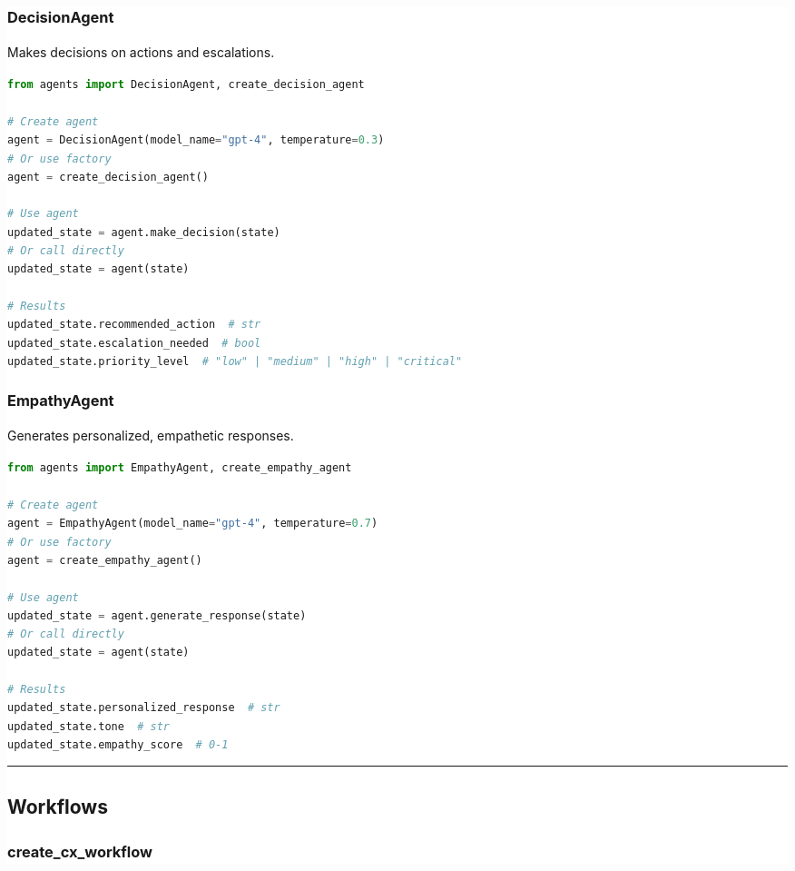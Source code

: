 ### DecisionAgent

Makes decisions on actions and escalations.

```python
from agents import DecisionAgent, create_decision_agent

# Create agent
agent = DecisionAgent(model_name="gpt-4", temperature=0.3)
# Or use factory
agent = create_decision_agent()

# Use agent
updated_state = agent.make_decision(state)
# Or call directly
updated_state = agent(state)

# Results
updated_state.recommended_action  # str
updated_state.escalation_needed  # bool
updated_state.priority_level  # "low" | "medium" | "high" | "critical"
```

### EmpathyAgent

Generates personalized, empathetic responses.

```python
from agents import EmpathyAgent, create_empathy_agent

# Create agent
agent = EmpathyAgent(model_name="gpt-4", temperature=0.7)
# Or use factory
agent = create_empathy_agent()

# Use agent
updated_state = agent.generate_response(state)
# Or call directly
updated_state = agent(state)

# Results
updated_state.personalized_response  # str
updated_state.tone  # str
updated_state.empathy_score  # 0-1
```

---

## Workflows

### create_cx_workflow
